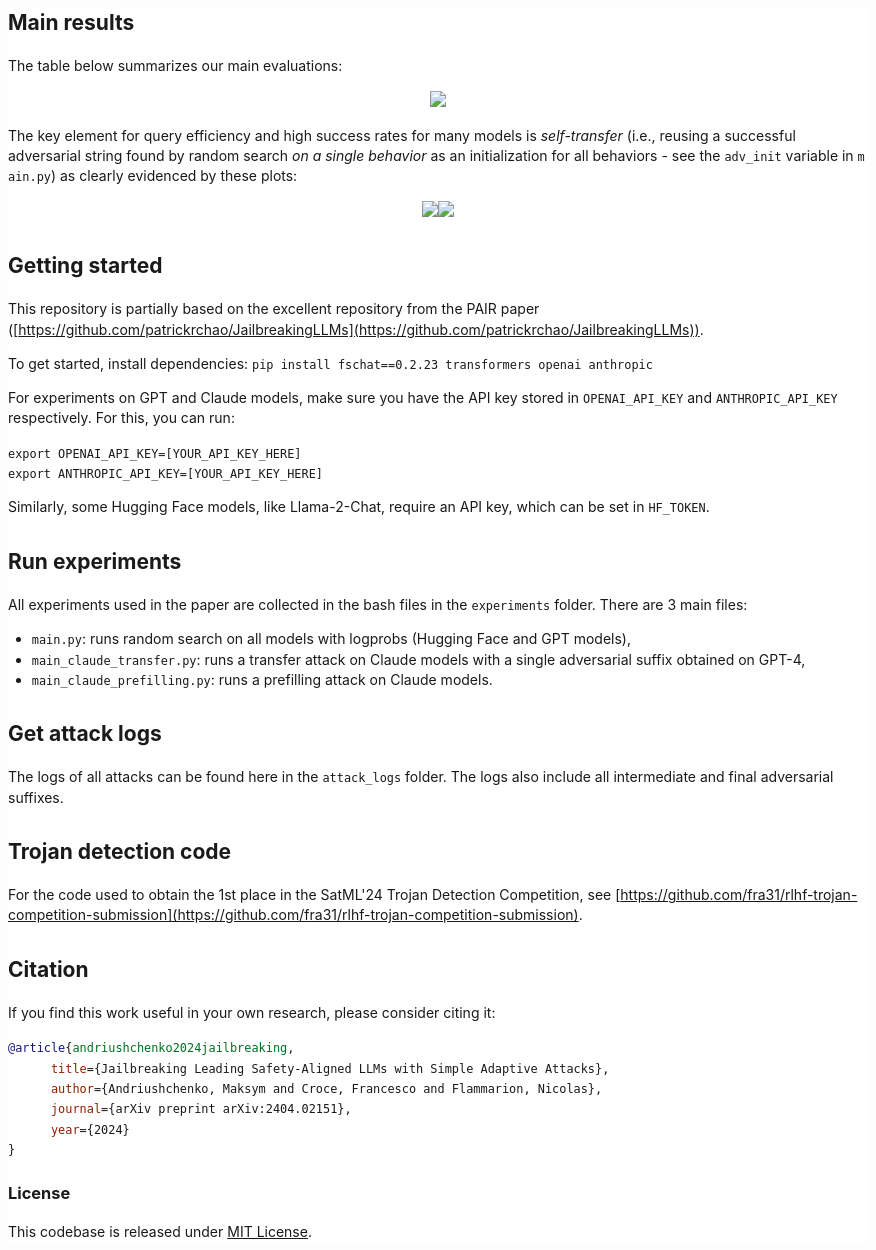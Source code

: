 ## Main results
The table below summarizes our main evaluations:
<p align="center"><img src="images/main_table.png" width="900" /></p>

The key element for query efficiency and high success rates for many models is *self-transfer* (i.e., reusing a successful adversarial string found by random search *on a single behavior* as an initialization for all behaviors - see the `adv_init` variable in `main.py`) as clearly evidenced by these plots:
<p align="center"><img src="images/llamas_gemma_logprobs.jpg" width="400" /><img src="images/llamas_gemma_asr.jpg" width="393" /></p>



## Getting started
This repository is partially based on the excellent repository from the PAIR paper ([https://github.com/patrickrchao/JailbreakingLLMs](https://github.com/patrickrchao/JailbreakingLLMs)).

To get started, install dependencies:
`pip install fschat==0.2.23 transformers openai anthropic`

For experiments on GPT and Claude models, make sure you have the API key stored in `OPENAI_API_KEY` and `ANTHROPIC_API_KEY` respectively. For this, you can run:
```
export OPENAI_API_KEY=[YOUR_API_KEY_HERE]
export ANTHROPIC_API_KEY=[YOUR_API_KEY_HERE]
```
Similarly, some Hugging Face models, like Llama-2-Chat, require an API key, which can be set in `HF_TOKEN`.


## Run experiments
All experiments used in the paper are collected in the bash files in the `experiments` folder. There are 3 main files:
- `main.py`: runs random search on all models with logprobs (Hugging Face and GPT models),
- `main_claude_transfer.py`: runs a transfer attack on Claude models with a single adversarial suffix obtained on GPT-4,
- `main_claude_prefilling.py`: runs a prefilling attack on Claude models.


## Get attack logs
The logs of all attacks can be found here in the `attack_logs` folder. The logs also include all intermediate and final adversarial suffixes.


## Trojan detection code
For the code used to obtain the 1st place in the SatML'24 Trojan Detection Competition, see [https://github.com/fra31/rlhf-trojan-competition-submission](https://github.com/fra31/rlhf-trojan-competition-submission).


## Citation
If you find this work useful in your own research, please consider citing it: 
```bibtex
@article{andriushchenko2024jailbreaking,
      title={Jailbreaking Leading Safety-Aligned LLMs with Simple Adaptive Attacks}, 
      author={Andriushchenko, Maksym and Croce, Francesco and Flammarion, Nicolas},
      journal={arXiv preprint arXiv:2404.02151},
      year={2024}
}
```

### License
This codebase is released under [MIT License](LICENSE).
